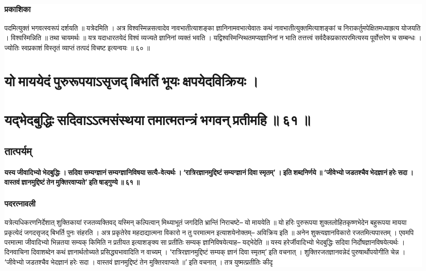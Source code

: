 ### **प्रकाशिका**

पदमित्युक्तं भगवत्स्वरूपं दर्शयति ॥ यत्रेदमिति । अत्र विश्वस्मिन्नसत्वादेव नावभातीत्याशङ्का ज्ञानिनामवभात्येवातः कथं नावभातीत्युक्तमित्याशङ्कां च निराकर्तुमपेक्षितमध्याह्रत्य योजयति । विश्वस्मिन्निति ॥ तथा चायमर्थः ॥ यत्र यदाधारतयेदं विश्वं व्यज्यते ज्ञानिनां व्यक्तं भवति । यद्विश्वस्मिन्स्थितमप्यज्ञानिनां न भाति तत्तत्त्वं सर्वदैकप्रकारपरमित्यस्य पूर्वोत्तरेण च सम्बन्धः । ज्योतिः स्वप्रकाशं विस्तृतं व्याप्तं तत्पदं विचष्ट इत्यन्वयः ॥ ६० ॥

# **यो माययेदं पुरुरूपयाऽसृजद् बिभर्ति भूयः क्षपयेदविक्रियः ।**

# **यद्भेदबुद्धिः सदिवाऽऽत्मसंस्थया तमात्मतन्त्रं भगवन् प्रतीमहि ॥ ६१ ॥**

## **तात्पर्यम्**

**यस्य जीवादिभ्यो भेदबुद्धिः । सदिवा सम्यग्ज्ञानं सम्यग्ज्ञानिविषया सत्यै-वेत्यर्थः । ‘रात्रिरज्ञानमुद्दिष्टं सम्यग्ज्ञानं दिवा स्मृतम्’ । इति शब्दनिर्णये ॥ ‘जीवेभ्यो जडतश्चैव भेदज्ञानं हरेः सदा । वास्तवं ज्ञानमुद्दिष्टं तेन मुक्तिरवाप्यते’ इति षाड्गुण्ये ॥ ६१ ॥**

### **पदरत्नावली**

यत्रेत्यधिकरणनिर्देशात् शुक्तिकायां रजतव्यक्तिवद् यस्मिन् कल्पित्वान् मिथ्याभूतं जगदिति भ्रान्तिं निराचष्टे– यो माययेति ॥ यो हरिः पुरुरूपया शुक्ललोहितकृष्णभेदेन बहुरूपया मायया प्रकृत्येदं जगदसृजद् बिभर्ति पुनः संहरति । अत्र प्रकृतेरेव महदाद्यात्मना विकारो न तु परमात्मन इत्याशयेनोक्तम्– अविक्रिय इति ॥ अनेन शुक्त्यज्ञानविकारो रजतमित्यपास्तम् । एवमपि परमात्मा जीवादिभ्यो भिन्नतया सम्यक् किमिति न प्रतीयत इत्याशङ्क्य सा प्रतीतिः सम्यक् ज्ञानिविषयेत्याह– यद्भेदेति ॥ यस्य हरेर्जीवादिभ्यो भेदबुद्धिः सदिवा निर्दोषज्ञानविषयेत्यर्थः । दिनवाचिना दिवाशब्देन कथं ज्ञानार्थतोच्यते प्रसिद्ध्यभावादिति न वाच्यम् । ‘रात्रिरज्ञानमुद्दिष्टं सम्यक् ज्ञानं दिवा स्मृतम्’ इति वचनात् । शुक्तिरजतज्ञानवन्नेदं पुरुषार्थोपयोगीति चेन्न । ‘जीवेभ्यो जडतश्चैव भेदज्ञानं हरेः सदा । वास्तवं ज्ञानमुद्दिष्टं तेन मुक्तिरवाप्यते ॥’ इति वचनात् । तत्र युष्मत्प्रतीतिः कीदृ